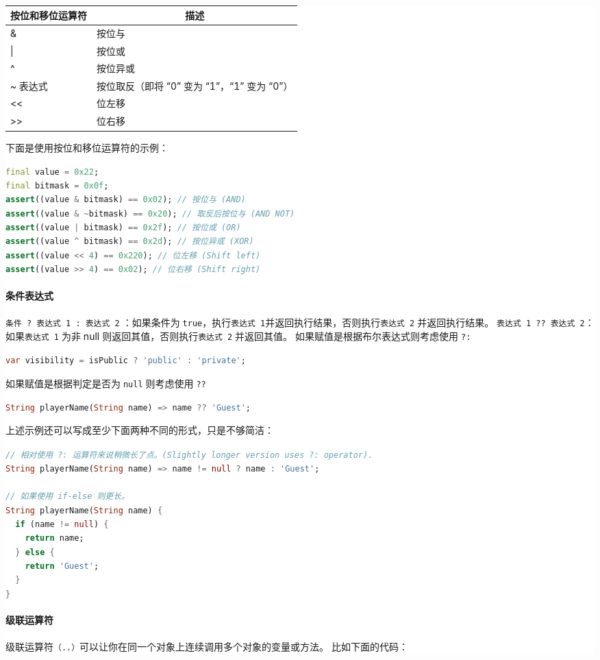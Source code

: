 | 按位和移位运算符 | 描述  |
|  ----  | ----  |
|&	|按位与| 
|&#124;	|按位或|
|^	|按位异或|
|~ 表达式|	按位取反（即将 “0” 变为 “1”，“1” 变为 “0”）|
|<<	|位左移|
|>>	|位右移|
下面是使用按位和移位运算符的示例：
```Dart
final value = 0x22;
final bitmask = 0x0f;
assert((value & bitmask) == 0x02); // 按位与 (AND)
assert((value & ~bitmask) == 0x20); // 取反后按位与 (AND NOT)
assert((value | bitmask) == 0x2f); // 按位或 (OR)
assert((value ^ bitmask) == 0x2d); // 按位异或 (XOR)
assert((value << 4) == 0x220); // 位左移 (Shift left)
assert((value >> 4) == 0x02); // 位右移 (Shift right)
```
#### 条件表达式

`条件 ? 表达式 1 : 表达式 2` ：如果条件为 `true`，执行`表达式 1`并返回执行结果，否则执行`表达式 2` 并返回执行结果。
`表达式 1 ?? 表达式 2`：如果`表达式 1` 为非 null 则返回其值，否则执行`表达式 2` 并返回其值。
如果赋值是根据布尔表达式则考虑使用 `?:`  
``` Dart
var visibility = isPublic ? 'public' : 'private';
```
如果赋值是根据判定是否为 `null` 则考虑使用 `??`
``` Dart
String playerName(String name) => name ?? 'Guest';
```
上述示例还可以写成至少下面两种不同的形式，只是不够简洁：
``` Dart
// 相对使用 ?: 运算符来说稍微长了点。(Slightly longer version uses ?: operator).
String playerName(String name) => name != null ? name : 'Guest';

// 如果使用 if-else 则更长。
String playerName(String name) {
  if (name != null) {
    return name;
  } else {
    return 'Guest';
  }
}
```

#### 级联运算符
级联运算符`（..）`可以让你在同一个对象上连续调用多个对象的变量或方法。
比如下面的代码：
